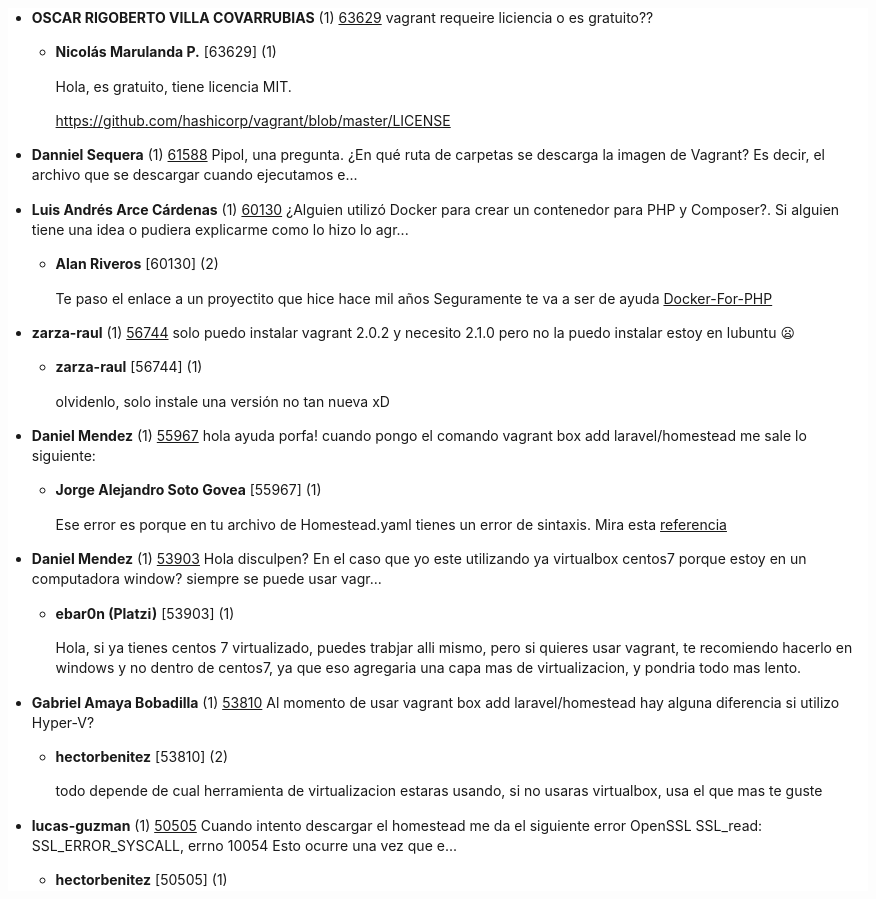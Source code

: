 * **OSCAR RIGOBERTO VILLA COVARRUBIAS** (1) [63629](https://platzi.com/comentario/662354/) 
vagrant requeire liciencia o es gratuito??

	* **Nicolás Marulanda P.** [63629] (1)

		Hola, es gratuito, tiene licencia MIT.
		
		<https://github.com/hashicorp/vagrant/blob/master/LICENSE>

* **Danniel Sequera** (1) [61588](https://platzi.com/comentario/624218/) 
Pipol, una pregunta. ¿En qué ruta de carpetas se descarga la imagen de Vagrant? Es decir, el archivo que se descargar cuando ejecutamos e...

* **Luis Andrés Arce Cárdenas** (1) [60130](https://platzi.com/comentario/601123/) 
¿Alguien utilizó Docker para crear un contenedor para PHP y Composer?. Si alguien tiene una idea o pudiera explicarme como lo hizo lo agr...

	* **Alan Riveros** [60130] (2)

		Te paso el enlace a un proyectito que hice hace mil años Seguramente te va a ser de ayuda [Docker-For-PHP](https://github.com/alanRiveros/DockerDev)

* **zarza-raul** (1) [56744](https://platzi.com/comentario/556323/) 
solo puedo instalar vagrant 2.0.2 y necesito 2.1.0 pero no la puedo instalar estoy en lubuntu 😦

	* **zarza-raul** [56744] (1)

		olvidenlo, solo instale una versión no tan nueva xD

* **Daniel Mendez** (1) [55967](https://platzi.com/comentario/547345/) 
hola ayuda porfa! cuando pongo el comando vagrant box add laravel/homestead me sale lo siguiente:

	* **Jorge Alejandro Soto Govea** [55967] (1)

		Ese error es porque en tu archivo de Homestead.yaml tienes un error de sintaxis. Mira esta [referencia](https://stackoverflow.com/questions/37773743/vagrant-up-throws-parse-error)

* **Daniel Mendez** (1) [53903](https://platzi.com/comentario/523259/) 
Hola disculpen? En el caso que yo este utilizando ya virtualbox centos7 porque estoy en un computadora window? siempre se puede usar vagr...

	* **ebar0n (Platzi)** [53903] (1)

		Hola, si ya tienes centos 7 virtualizado, puedes trabjar alli mismo, pero si quieres usar vagrant, te recomiendo hacerlo en windows y no dentro de centos7, ya que eso agregaria una capa mas de virtualizacion, y pondria todo mas lento.

* **Gabriel Amaya Bobadilla** (1) [53810](https://platzi.com/comentario/522282/) 
Al momento de usar vagrant box add laravel/homestead hay alguna diferencia si utilizo Hyper-V?

	* **hectorbenitez** [53810] (2)

		todo depende de cual herramienta de virtualizacion estaras usando, si no usaras virtualbox, usa el que mas te guste

* **lucas-guzman** (1) [50505](https://platzi.com/comentario/480554/) 
Cuando intento descargar el homestead me da el siguiente error OpenSSL SSL_read: SSL_ERROR_SYSCALL, errno 10054 Esto ocurre una vez que e...

	* **hectorbenitez** [50505] (1)
